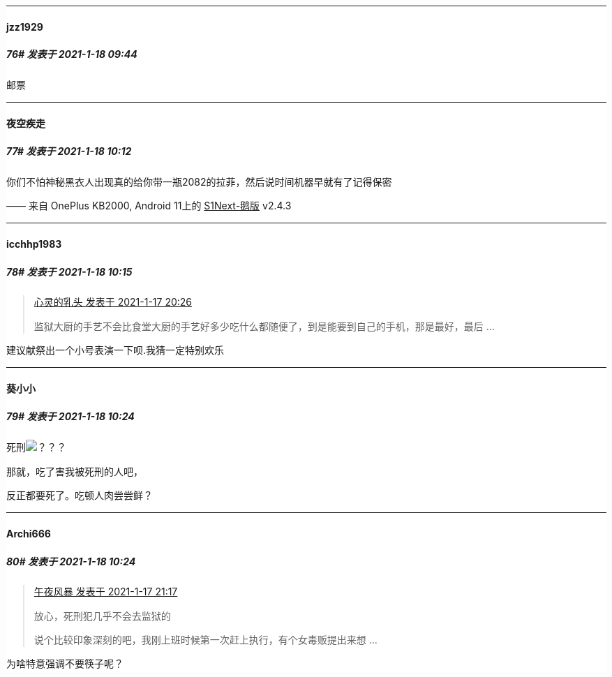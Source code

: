 
-----

####  jzz1929  
##### 76#       发表于 2021-1-18 09:44


邮票


-----

####  夜空疾走  
##### 77#       发表于 2021-1-18 10:12


你们不怕神秘黑衣人出现真的给你带一瓶2082的拉菲，然后说时间机器早就有了记得保密

—— 来自 OnePlus KB2000, Android 11上的 [S1Next-鹅版](https://github.com/ykrank/S1-Next/releases) v2.4.3


-----

####  icchhp1983  
##### 78#       发表于 2021-1-18 10:15


<blockquote><a href="httphttps://bbs.saraba1st.com/2b/forum.php?mod=redirect&amp;goto=findpost&amp;pid=50065858&amp;ptid=1983315" target="_blank">心灵的乳头 发表于 2021-1-17 20:26</a>

监狱大厨的手艺不会比食堂大厨的手艺好多少吃什么都随便了，到是能要到自己的手机，那是最好，最后 ...</blockquote>
建议献祭出一个小号表演一下呗.我猜一定特别欢乐


-----

####  葵小小  
##### 79#       发表于 2021-1-18 10:24


死刑<img src="https://static.saraba1st.com/image/smiley/face2017/105.png" referrerpolicy="no-referrer">？？？

那就，吃了害我被死刑的人吧，

反正都要死了。吃顿人肉尝尝鲜？


-----

####  Archi666  
##### 80#       发表于 2021-1-18 10:24


<blockquote><a href="httphttps://bbs.saraba1st.com/2b/forum.php?mod=redirect&amp;goto=findpost&amp;pid=50066278&amp;ptid=1983315" target="_blank">午夜风暴 发表于 2021-1-17 21:17</a>

放心，死刑犯几乎不会去监狱的


说个比较印象深刻的吧，我刚上班时候第一次赶上执行，有个女毒贩提出来想 ...</blockquote>
为啥特意强调不要筷子呢？
